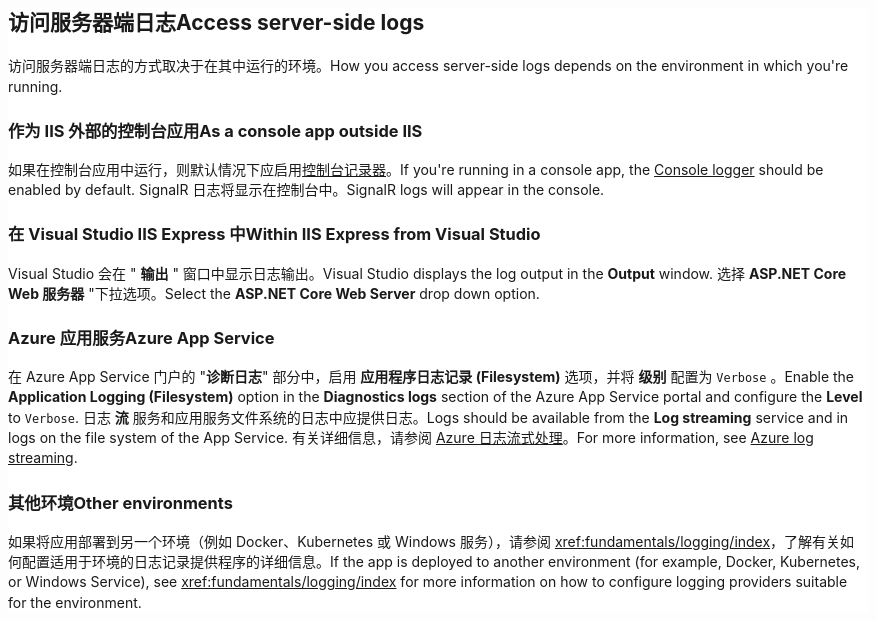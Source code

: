 ## <a name="access-server-side-logs"></a><span data-ttu-id="25415-122">访问服务器端日志</span><span class="sxs-lookup"><span data-stu-id="25415-122">Access server-side logs</span></span>

<span data-ttu-id="25415-123">访问服务器端日志的方式取决于在其中运行的环境。</span><span class="sxs-lookup"><span data-stu-id="25415-123">How you access server-side logs depends on the environment in which you're running.</span></span>

### <a name="as-a-console-app-outside-iis"></a><span data-ttu-id="25415-124">作为 IIS 外部的控制台应用</span><span class="sxs-lookup"><span data-stu-id="25415-124">As a console app outside IIS</span></span>

<span data-ttu-id="25415-125">如果在控制台应用中运行，则默认情况下应启用[控制台记录器](xref:fundamentals/logging/index#console)。</span><span class="sxs-lookup"><span data-stu-id="25415-125">If you're running in a console app, the [Console logger](xref:fundamentals/logging/index#console) should be enabled by default.</span></span> <span data-ttu-id="25415-126">SignalR 日志将显示在控制台中。</span><span class="sxs-lookup"><span data-stu-id="25415-126">SignalR logs will appear in the console.</span></span>

### <a name="within-iis-express-from-visual-studio"></a><span data-ttu-id="25415-127">在 Visual Studio IIS Express 中</span><span class="sxs-lookup"><span data-stu-id="25415-127">Within IIS Express from Visual Studio</span></span>

<span data-ttu-id="25415-128">Visual Studio 会在 " **输出** " 窗口中显示日志输出。</span><span class="sxs-lookup"><span data-stu-id="25415-128">Visual Studio displays the log output in the **Output** window.</span></span> <span data-ttu-id="25415-129">选择 **ASP.NET Core Web 服务器** "下拉选项。</span><span class="sxs-lookup"><span data-stu-id="25415-129">Select the **ASP.NET Core Web Server** drop down option.</span></span>

### <a name="azure-app-service"></a><span data-ttu-id="25415-130">Azure 应用服务</span><span class="sxs-lookup"><span data-stu-id="25415-130">Azure App Service</span></span>

<span data-ttu-id="25415-131">在 Azure App Service 门户的 "**诊断日志**" 部分中，启用 **应用程序日志记录 (Filesystem)** 选项，并将 **级别** 配置为 `Verbose` 。</span><span class="sxs-lookup"><span data-stu-id="25415-131">Enable the **Application Logging (Filesystem)** option in the **Diagnostics logs** section of the Azure App Service portal and configure the **Level** to `Verbose`.</span></span> <span data-ttu-id="25415-132">日志 **流** 服务和应用服务文件系统的日志中应提供日志。</span><span class="sxs-lookup"><span data-stu-id="25415-132">Logs should be available from the **Log streaming** service and in logs on the file system of the App Service.</span></span> <span data-ttu-id="25415-133">有关详细信息，请参阅 [Azure 日志流式处理](xref:fundamentals/logging/index#azure-log-streaming)。</span><span class="sxs-lookup"><span data-stu-id="25415-133">For more information, see [Azure log streaming](xref:fundamentals/logging/index#azure-log-streaming).</span></span>

### <a name="other-environments"></a><span data-ttu-id="25415-134">其他环境</span><span class="sxs-lookup"><span data-stu-id="25415-134">Other environments</span></span>

<span data-ttu-id="25415-135">如果将应用部署到另一个环境（例如 Docker、Kubernetes 或 Windows 服务），请参阅 <xref:fundamentals/logging/index>，了解有关如何配置适用于环境的日志记录提供程序的详细信息。</span><span class="sxs-lookup"><span data-stu-id="25415-135">If the app is deployed to another environment (for example, Docker, Kubernetes, or Windows Service), see <xref:fundamentals/logging/index> for more information on how to configure logging providers suitable for the environment.</span></span>

